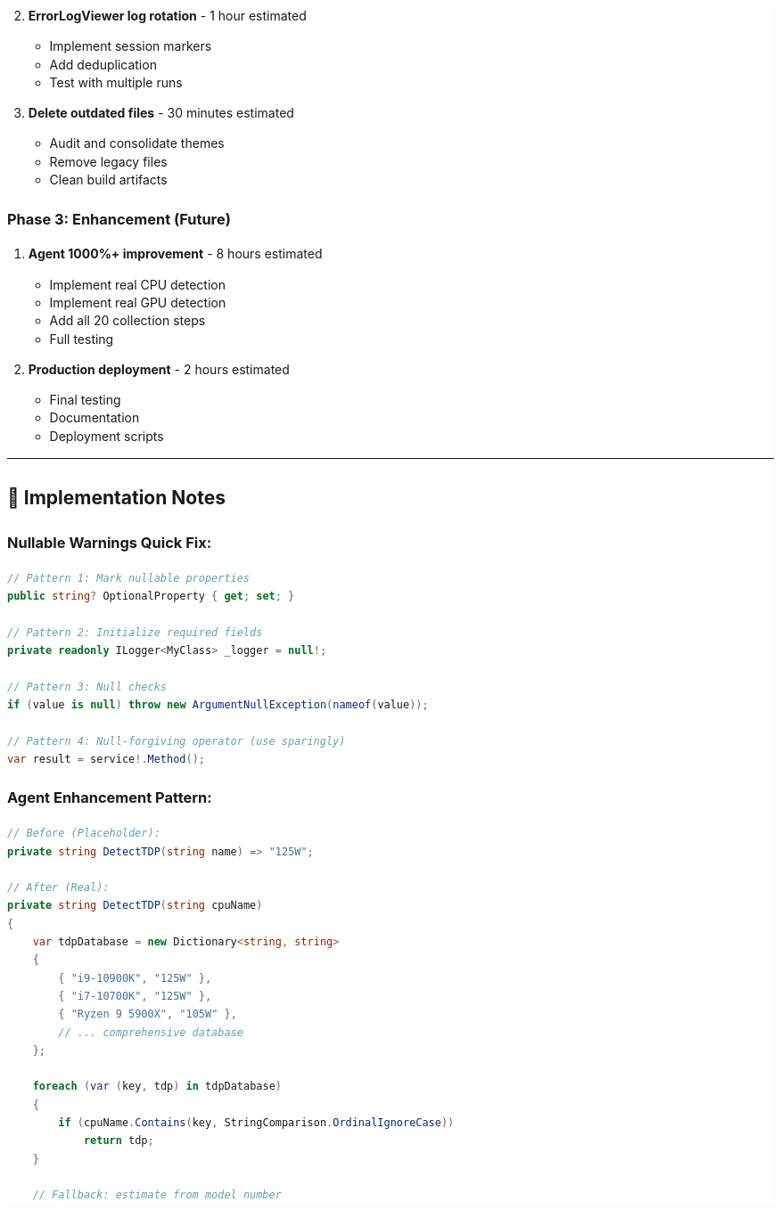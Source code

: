 2. **ErrorLogViewer log rotation** - 1 hour estimated
   - Implement session markers
   - Add deduplication
   - Test with multiple runs

3. **Delete outdated files** - 30 minutes estimated
   - Audit and consolidate themes
   - Remove legacy files
   - Clean build artifacts

### **Phase 3: Enhancement (Future)**
1. **Agent 1000%+ improvement** - 8 hours estimated
   - Implement real CPU detection
   - Implement real GPU detection
   - Add all 20 collection steps
   - Full testing

2. **Production deployment** - 2 hours estimated
   - Final testing
   - Documentation
   - Deployment scripts

---

## 📝 Implementation Notes

### **Nullable Warnings Quick Fix:**
```csharp
// Pattern 1: Mark nullable properties
public string? OptionalProperty { get; set; }

// Pattern 2: Initialize required fields
private readonly ILogger<MyClass> _logger = null!;

// Pattern 3: Null checks
if (value is null) throw new ArgumentNullException(nameof(value));

// Pattern 4: Null-forgiving operator (use sparingly)
var result = service!.Method();
```

### **Agent Enhancement Pattern:**
```csharp
// Before (Placeholder):
private string DetectTDP(string name) => "125W";

// After (Real):
private string DetectTDP(string cpuName)
{
    var tdpDatabase = new Dictionary<string, string>
    {
        { "i9-10900K", "125W" },
        { "i7-10700K", "125W" },
        { "Ryzen 9 5900X", "105W" },
        // ... comprehensive database
    };
    
    foreach (var (key, tdp) in tdpDatabase)
    {
        if (cpuName.Contains(key, StringComparison.OrdinalIgnoreCase))
            return tdp;
    }
    
    // Fallback: estimate from model number
```